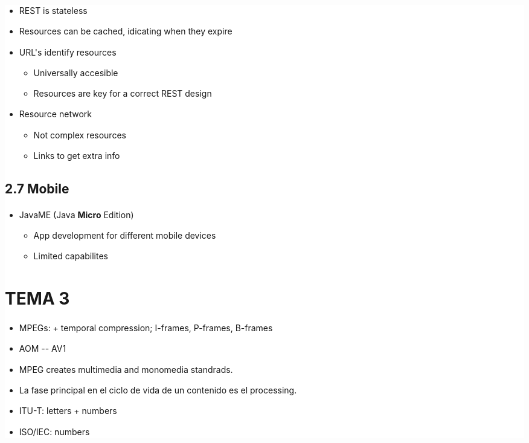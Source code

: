 - REST is stateless

- Resources can be cached, idicating when they expire

- URL's identify resources
  
  - Universally accesible
  
  - Resources are key for a correct REST design

- Resource network
  
  - Not complex resources
  
  - Links to get extra info

## 2.7 Mobile

- JavaME (Java **Micro** Edition)
  
  - App development for different mobile devices
  
  - Limited capabilites

# TEMA 3

- MPEGs: + temporal compression; I-frames, P-frames, B-frames

- AOM -- AV1

- MPEG creates multimedia and monomedia standrads.

- La fase principal en el ciclo de vida de un contenido es el processing.

- ITU-T: letters + numbers

- ISO/IEC: numbers
